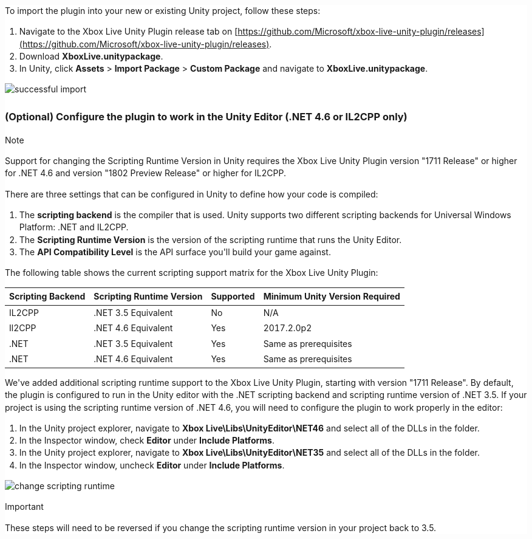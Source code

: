 To import the plugin into your new or existing Unity project, follow these steps:

1. Navigate to the Xbox Live Unity Plugin release tab on [https://github.com/Microsoft/xbox-live-unity-plugin/releases](https://github.com/Microsoft/xbox-live-unity-plugin/releases).
2. Download **XboxLive.unitypackage**.
3. In Unity, click **Assets** > **Import Package** > **Custom Package** and navigate to **XboxLive.unitypackage**.

![successful import](../images/unity/get-started-with-creators/importXBL_Small.gif)

### (Optional) Configure the plugin to work in the Unity Editor (.NET 4.6 or IL2CPP only)

> [!NOTE]
> Support for changing the Scripting Runtime Version in Unity requires the Xbox Live Unity Plugin version "1711 Release" or higher for .NET 4.6 and version "1802 Preview Release" or higher for IL2CPP.

There are three settings that can be configured in Unity to define how your code is compiled:

1. The **scripting backend** is the compiler that is used. Unity supports two different scripting backends for Universal Windows Platform: .NET and IL2CPP.
2. The **Scripting Runtime Version** is the version of the scripting runtime that runs the Unity Editor.
3. The **API Compatibility Level** is the API surface you'll build your game against.

The following table shows the current scripting support matrix for the Xbox Live Unity Plugin:

| Scripting Backend 	| Scripting Runtime Version	| Supported 	| Minimum Unity Version Required |
|-------------------	|-------------------	    |-----------	|------------------------------- |
| IL2CPP            	| .NET 3.5 Equivalent       | No        	| N/A                            |
| Il2CPP            	| .NET 4.6 Equivalent       | Yes       	| 2017.2.0p2                     |
| .NET              	| .NET 3.5 Equivalent       | Yes       	| Same as prerequisites          |
| .NET              	| .NET 4.6 Equivalent       | Yes       	| Same as prerequisites          |

We've added additional scripting runtime support to the Xbox Live Unity Plugin, starting with version "1711 Release". By default, the plugin is configured to run in the Unity editor with the .NET scripting backend and scripting runtime version of .NET 3.5. If your project is using the scripting runtime version of .NET 4.6, you will need to configure the plugin to work properly in the editor:

1. In the Unity project explorer, navigate to **Xbox Live\Libs\UnityEditor\NET46** and select all of the DLLs in the folder.
2. In the Inspector window, check **Editor** under **Include Platforms**.
3. In the Unity project explorer, navigate to **Xbox Live\Libs\UnityEditor\NET35** and select all of the DLLs in the folder.
4. In the Inspector window, uncheck **Editor** under **Include Platforms**.

![change scripting runtime](../images/unity/get-started-with-creators/changeScriptingRuntime.gif)

> [!IMPORTANT]
> These steps will need to be reversed if you change the scripting runtime version in your project back to 3.5.
